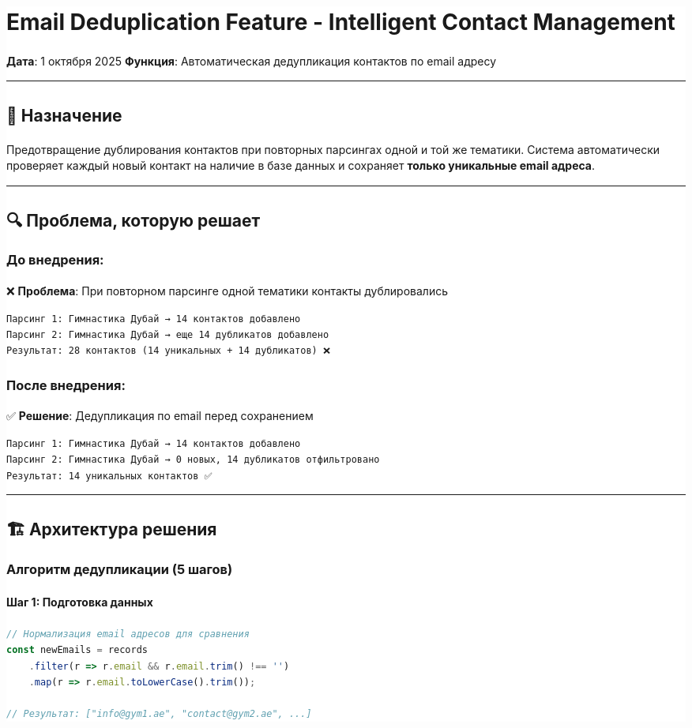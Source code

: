 # Email Deduplication Feature - Intelligent Contact Management

**Дата**: 1 октября 2025
**Функция**: Автоматическая дедупликация контактов по email адресу

---

## 🎯 Назначение

Предотвращение дублирования контактов при повторных парсингах одной и той же тематики. Система автоматически проверяет каждый новый контакт на наличие в базе данных и сохраняет **только уникальные email адреса**.

---

## 🔍 Проблема, которую решает

### До внедрения:
❌ **Проблема**: При повторном парсинге одной тематики контакты дублировались
```
Парсинг 1: Гимнастика Дубай → 14 контактов добавлено
Парсинг 2: Гимнастика Дубай → еще 14 дубликатов добавлено
Результат: 28 контактов (14 уникальных + 14 дубликатов) ❌
```

### После внедрения:
✅ **Решение**: Дедупликация по email перед сохранением
```
Парсинг 1: Гимнастика Дубай → 14 контактов добавлено
Парсинг 2: Гимнастика Дубай → 0 новых, 14 дубликатов отфильтровано
Результат: 14 уникальных контактов ✅
```

---

## 🏗️ Архитектура решения

### Алгоритм дедупликации (5 шагов)

#### **Шаг 1: Подготовка данных**
```javascript
// Нормализация email адресов для сравнения
const newEmails = records
    .filter(r => r.email && r.email.trim() !== '')
    .map(r => r.email.toLowerCase().trim());

// Результат: ["info@gym1.ae", "contact@gym2.ae", ...]
```
